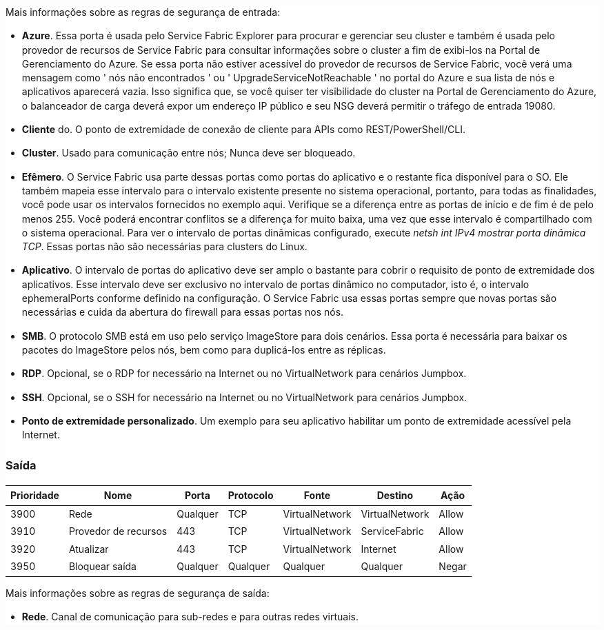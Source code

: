 Mais informações sobre as regras de segurança de entrada:

* **Azure**. Essa porta é usada pelo Service Fabric Explorer para procurar e gerenciar seu cluster e também é usada pelo provedor de recursos de Service Fabric para consultar informações sobre o cluster a fim de exibi-los na Portal de Gerenciamento do Azure. Se essa porta não estiver acessível do provedor de recursos de Service Fabric, você verá uma mensagem como ' nós não encontrados ' ou ' UpgradeServiceNotReachable ' no portal do Azure e sua lista de nós e aplicativos aparecerá vazia. Isso significa que, se você quiser ter visibilidade do cluster na Portal de Gerenciamento do Azure, o balanceador de carga deverá expor um endereço IP público e seu NSG deverá permitir o tráfego de entrada 19080.  

* **Cliente** do. O ponto de extremidade de conexão de cliente para APIs como REST/PowerShell/CLI. 

* **Cluster**. Usado para comunicação entre nós; Nunca deve ser bloqueado.

* **Efêmero**. O Service Fabric usa parte dessas portas como portas do aplicativo e o restante fica disponível para o SO. Ele também mapeia esse intervalo para o intervalo existente presente no sistema operacional, portanto, para todas as finalidades, você pode usar os intervalos fornecidos no exemplo aqui. Verifique se a diferença entre as portas de início e de fim é de pelo menos 255. Você poderá encontrar conflitos se a diferença for muito baixa, uma vez que esse intervalo é compartilhado com o sistema operacional. Para ver o intervalo de portas dinâmicas configurado, execute *netsh int IPv4 mostrar porta dinâmica TCP*. Essas portas não são necessárias para clusters do Linux.

* **Aplicativo**. O intervalo de portas do aplicativo deve ser amplo o bastante para cobrir o requisito de ponto de extremidade dos aplicativos. Esse intervalo deve ser exclusivo no intervalo de portas dinâmico no computador, isto é, o intervalo ephemeralPorts conforme definido na configuração. O Service Fabric usa essas portas sempre que novas portas são necessárias e cuida da abertura do firewall para essas portas nos nós.

* **SMB**. O protocolo SMB está em uso pelo serviço ImageStore para dois cenários. Essa porta é necessária para baixar os pacotes do ImageStore pelos nós, bem como para duplicá-los entre as réplicas. 

* **RDP**. Opcional, se o RDP for necessário na Internet ou no VirtualNetwork para cenários Jumpbox. 

* **SSH**. Opcional, se o SSH for necessário na Internet ou no VirtualNetwork para cenários Jumpbox.

* **Ponto de extremidade personalizado**. Um exemplo para seu aplicativo habilitar um ponto de extremidade acessível pela Internet.

### <a name="outbound"></a>Saída

|Prioridade   |Nome               |Porta        |Protocolo  |Fonte             |Destino       |Ação   
|---        |---                |---         |---       |---                |---               |---
|3900       |Rede            |Qualquer         |TCP       |VirtualNetwork     |VirtualNetwork    |Allow
|3910       |Provedor de recursos  |443         |TCP       |VirtualNetwork     |ServiceFabric     |Allow
|3920       |Atualizar            |443         |TCP       |VirtualNetwork     |Internet          |Allow
|3950       |Bloquear saída     |Qualquer         |Qualquer       |Qualquer                |Qualquer               |Negar

Mais informações sobre as regras de segurança de saída:

* **Rede**. Canal de comunicação para sub-redes e para outras redes virtuais.
